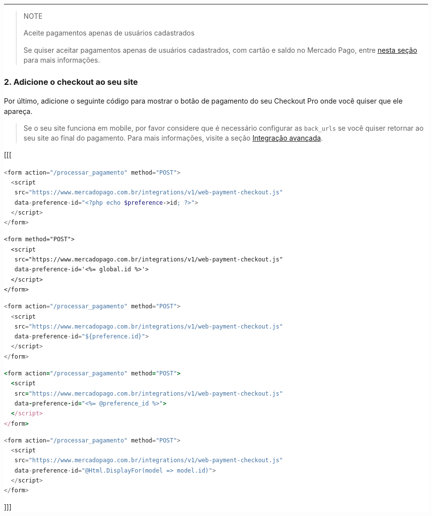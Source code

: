------------
<span></span>

> NOTE
>
> Aceite pagamentos apenas de usuários cadastrados
>
> Se quiser aceitar pagamentos apenas de usuários cadastrados, com cartão e saldo no Mercado Pago, entre [nesta seção](http://www.mercadopago[FAKER][URL][DOMAIN]/developers/pt/guides/online-payments/checkout-pro/configurations/#bookmark_aceitar_pagamentos_somente_de_usuários_cadastrados) para mais informações.

### 2. Adicione o checkout ao seu site

Por último, adicione o seguinte código para mostrar o botão de pagamento do seu Checkout Pro onde você quiser que ele apareça.

> Se o seu site funciona em mobile, por favor considere que é necessário configurar as `back_urls` se você quiser retornar ao seu site ao final do pagamento. Para mais informações, visite a seção [Integração avançada](http://www.mercadopago[FAKER][URL][DOMAIN]/developers/pt/guides/online-payments/checkout-pro/test-integration/). 

[[[
```php
<form action="/processar_pagamento" method="POST">
  <script
   src="https://www.mercadopago.com.br/integrations/v1/web-payment-checkout.js"
   data-preference-id="<?php echo $preference->id; ?>">
  </script>
</form>
```
```node
<form method="POST">
  <script
   src="https://www.mercadopago.com.br/integrations/v1/web-payment-checkout.js"
   data-preference-id='<%= global.id %>'>
  </script>
</form>
```
```java
<form action="/processar_pagamento" method="POST">
  <script
   src="https://www.mercadopago.com.br/integrations/v1/web-payment-checkout.js"
   data-preference-id="${preference.id}">
  </script>
</form>
```
```ruby
<form action="/processar_pagamento" method="POST">
  <script
   src="https://www.mercadopago.com.br/integrations/v1/web-payment-checkout.js"
   data-preference-id="<%= @preference_id %>">
  </script>
</form>
```
```csharp
<form action="/processar_pagamento" method="POST">
  <script
   src="https://www.mercadopago.com.br/integrations/v1/web-payment-checkout.js"
   data-preference-id="@Html.DisplayFor(model => model.id)">
  </script>
</form>
```
]]]
